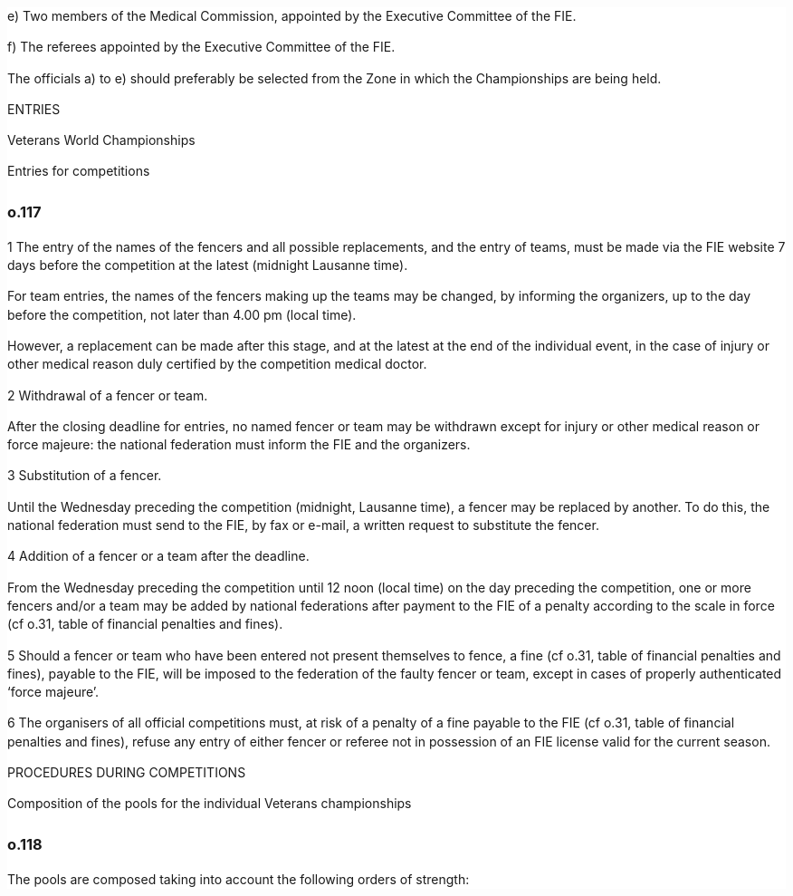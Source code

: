 e) Two members of the Medical Commission, appointed by the Executive Committee of the FIE. 

f) The referees appointed by the Executive Committee of the FIE. 

The officials a) to e) should preferably be selected from the Zone in which the Championships are being held. 

ENTRIES 

Veterans World Championships 

Entries for competitions 

### o.117

1 The entry of the names of the fencers and all possible replacements, and the entry of teams, must be made via the FIE website 7 days before the competition at the latest (midnight Lausanne time). 

For team entries, the names of the fencers making up the teams may be changed, by informing the organizers, up to the day before the competition, not later than 4.00 pm (local time). 

However, a replacement can be made after this stage, and at the latest at the end of the individual event, in the case of injury or other medical reason duly certified by the competition medical doctor. 

2 Withdrawal of a fencer or team. 

After the closing deadline for entries, no named fencer or team may be withdrawn except for injury or other medical reason or force majeure: the national federation must inform the FIE and the organizers. 

3 Substitution of a fencer. 

Until the Wednesday preceding the competition (midnight, Lausanne time), a fencer may be replaced by another. To do this, the national federation must send to the FIE, by fax or e-mail, a written request to substitute the fencer. 

4 Addition of a fencer or a team after the deadline. 

From the Wednesday preceding the competition until 12 noon (local time) on the day preceding the competition, one or more fencers and/or a team may be added by national federations after payment to the FIE of a penalty according to the scale in force (cf o.31, table of financial penalties and fines). 

5 Should a fencer or team who have been entered not present themselves to fence, a fine (cf o.31, table of financial penalties and fines), payable to the FIE, will be imposed to the federation of the faulty fencer or team, except in cases of properly authenticated ‘force majeure’. 

6 The organisers of all official competitions must, at risk of a penalty of a fine payable to the FIE (cf o.31, table of financial penalties and fines), refuse any entry of either fencer or referee not in possession of an FIE license valid for the current season. 

PROCEDURES DURING COMPETITIONS 

Composition of the pools for the individual Veterans championships 

### o.118

The pools are composed taking into account the following orders of strength:
